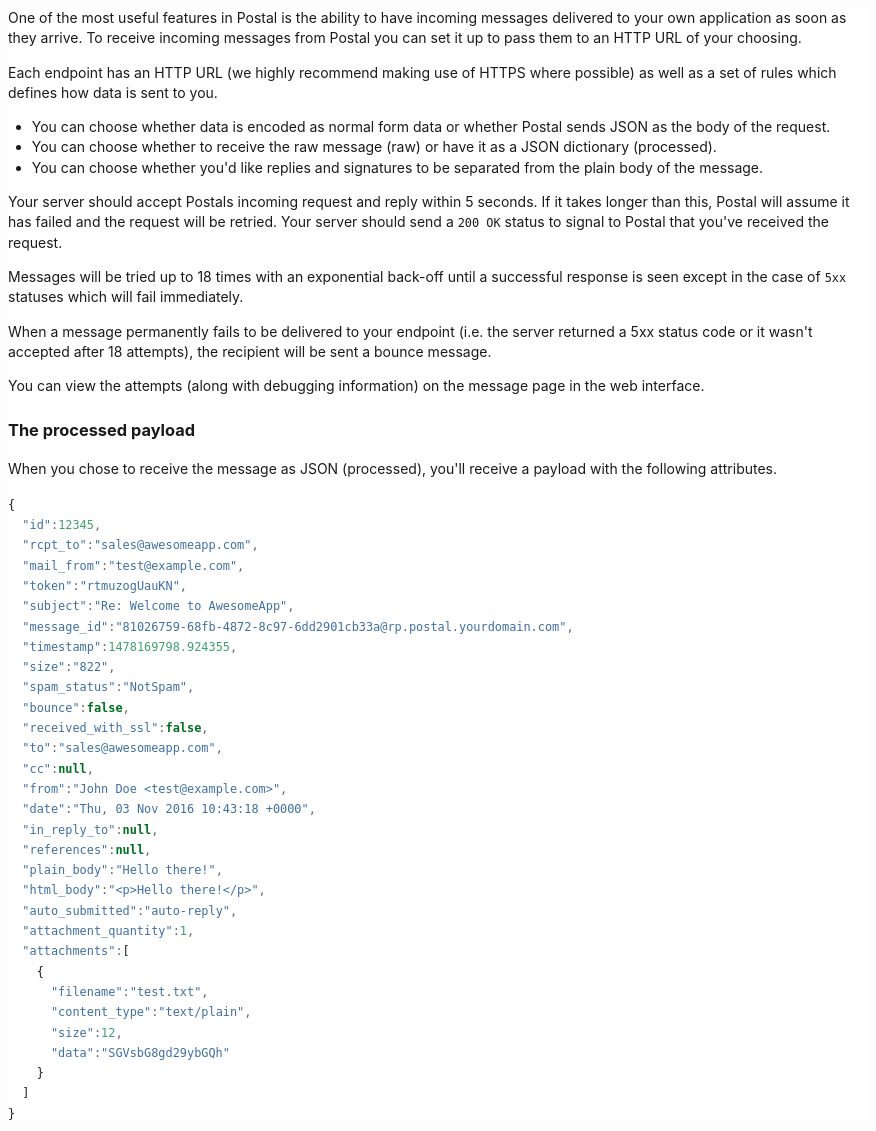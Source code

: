 One of the most useful features in Postal is the ability to have incoming  messages delivered to your own application as soon as they arrive. To  receive incoming messages from Postal you can set it up to pass them to  an HTTP URL of your choosing.

Each endpoint has an HTTP URL (we  highly recommend making use of HTTPS where possible) as well as a set of rules which defines how data is sent to you.

- You can choose whether data is encoded as normal form data or whether Postal sends JSON as the body of the request.
- You can choose whether to receive the raw message (raw) or have it as a JSON dictionary (processed).
- You can choose whether you'd like replies and signatures to be separated from the plain body of the message.

Your server should accept Postals incoming request and reply within 5  seconds. If it takes longer than this, Postal will assume it has failed  and the request will be retried. Your server should send a `200 OK` status to signal to Postal that you've received the request.

Messages will be tried up to 18 times with an exponential back-off until a successful response is seen except in the case of `5xx` statuses which will fail immediately.

When a message permanently fails to be delivered to your endpoint (i.e. the  server returned a 5xx status code or it wasn't accepted after 18  attempts), the recipient will be sent a bounce message.

You can view the attempts (along with debugging information) on the message page in the web interface.



### The processed payload

When you chose to receive the message as JSON (processed), you'll receive a payload with the following attributes.

```javascript
{
  "id":12345,
  "rcpt_to":"sales@awesomeapp.com",
  "mail_from":"test@example.com",
  "token":"rtmuzogUauKN",
  "subject":"Re: Welcome to AwesomeApp",
  "message_id":"81026759-68fb-4872-8c97-6dd2901cb33a@rp.postal.yourdomain.com",
  "timestamp":1478169798.924355,
  "size":"822",
  "spam_status":"NotSpam",
  "bounce":false,
  "received_with_ssl":false,
  "to":"sales@awesomeapp.com",
  "cc":null,
  "from":"John Doe <test@example.com>",
  "date":"Thu, 03 Nov 2016 10:43:18 +0000",
  "in_reply_to":null,
  "references":null,
  "plain_body":"Hello there!",
  "html_body":"<p>Hello there!</p>",
  "auto_submitted":"auto-reply",
  "attachment_quantity":1,
  "attachments":[
    {
      "filename":"test.txt",
      "content_type":"text/plain",
      "size":12,
      "data":"SGVsbG8gd29ybGQh"
    }
  ]
}
```
